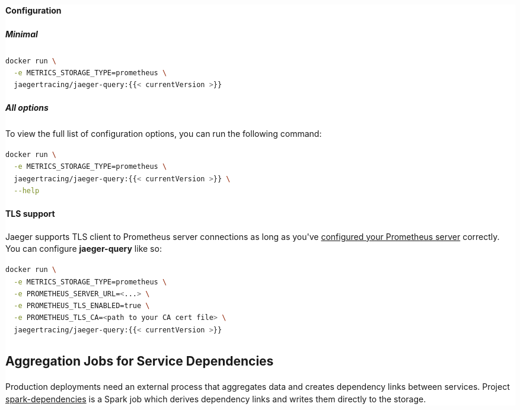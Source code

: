 #### Configuration

##### Minimal
```sh
docker run \
  -e METRICS_STORAGE_TYPE=prometheus \
  jaegertracing/jaeger-query:{{< currentVersion >}}
```

##### All options
To view the full list of configuration options, you can run the following command:
```sh
docker run \
  -e METRICS_STORAGE_TYPE=prometheus \
  jaegertracing/jaeger-query:{{< currentVersion >}} \
  --help
```
#### TLS support

Jaeger supports TLS client to Prometheus server connections as long as you've [configured
your Prometheus server](https://prometheus.io/docs/guides/tls-encryption/) correctly. You can
configure **jaeger-query** like so:

```sh
docker run \
  -e METRICS_STORAGE_TYPE=prometheus \
  -e PROMETHEUS_SERVER_URL=<...> \
  -e PROMETHEUS_TLS_ENABLED=true \
  -e PROMETHEUS_TLS_CA=<path to your CA cert file> \
  jaegertracing/jaeger-query:{{< currentVersion >}}
```

## Aggregation Jobs for Service Dependencies

Production deployments need an external process that aggregates data and creates dependency links between services. Project [spark-dependencies](https://github.com/jaegertracing/spark-dependencies) is a Spark job which derives dependency links and writes them directly to the storage.

[cqlsh]: http://cassandra.apache.org/doc/latest/tools/cqlsh.html
[zipkin-thrift]: https://github.com/jaegertracing/jaeger-idl/blob/master/thrift/zipkincore.thrift
[jaeger-thrift]: https://github.com/jaegertracing/jaeger-idl/blob/master/thrift/jaeger.thrift
[model.proto]: https://github.com/jaegertracing/jaeger-idl/blob/main/proto/api_v2/model.proto
[thriftrw]: https://www.npmjs.com/package/thriftrw
[storage.proto]: https://github.com/jaegertracing/jaeger/blob/v1.59.0/plugin/storage/grpc/proto/storage.proto
[otlp]: https://github.com/open-telemetry/opentelemetry-proto/blob/main/docs/specification.md
